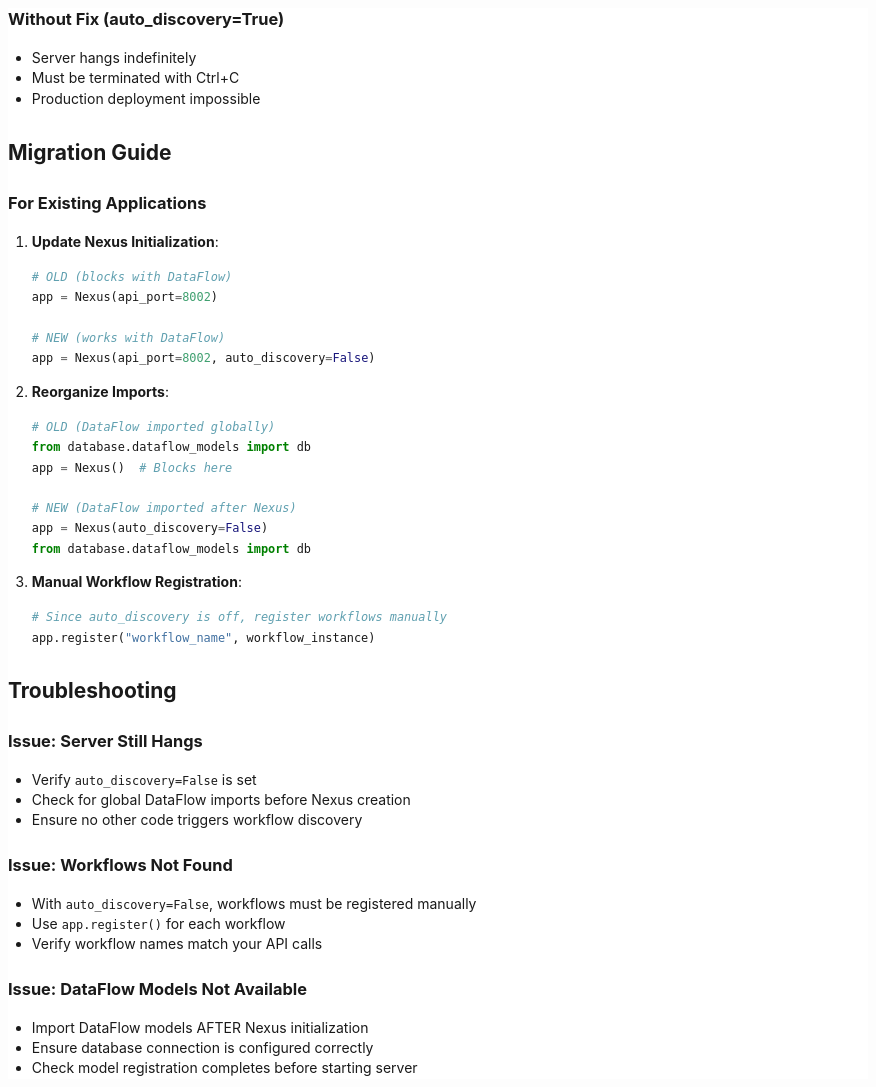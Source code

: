 ### Without Fix (auto_discovery=True)
- Server hangs indefinitely
- Must be terminated with Ctrl+C
- Production deployment impossible

## Migration Guide

### For Existing Applications

1. **Update Nexus Initialization**:
   ```python
   # OLD (blocks with DataFlow)
   app = Nexus(api_port=8002)

   # NEW (works with DataFlow)
   app = Nexus(api_port=8002, auto_discovery=False)
   ```

2. **Reorganize Imports**:
   ```python
   # OLD (DataFlow imported globally)
   from database.dataflow_models import db
   app = Nexus()  # Blocks here

   # NEW (DataFlow imported after Nexus)
   app = Nexus(auto_discovery=False)
   from database.dataflow_models import db
   ```

3. **Manual Workflow Registration**:
   ```python
   # Since auto_discovery is off, register workflows manually
   app.register("workflow_name", workflow_instance)
   ```

## Troubleshooting

### Issue: Server Still Hangs
- Verify `auto_discovery=False` is set
- Check for global DataFlow imports before Nexus creation
- Ensure no other code triggers workflow discovery

### Issue: Workflows Not Found
- With `auto_discovery=False`, workflows must be registered manually
- Use `app.register()` for each workflow
- Verify workflow names match your API calls

### Issue: DataFlow Models Not Available
- Import DataFlow models AFTER Nexus initialization
- Ensure database connection is configured correctly
- Check model registration completes before starting server
